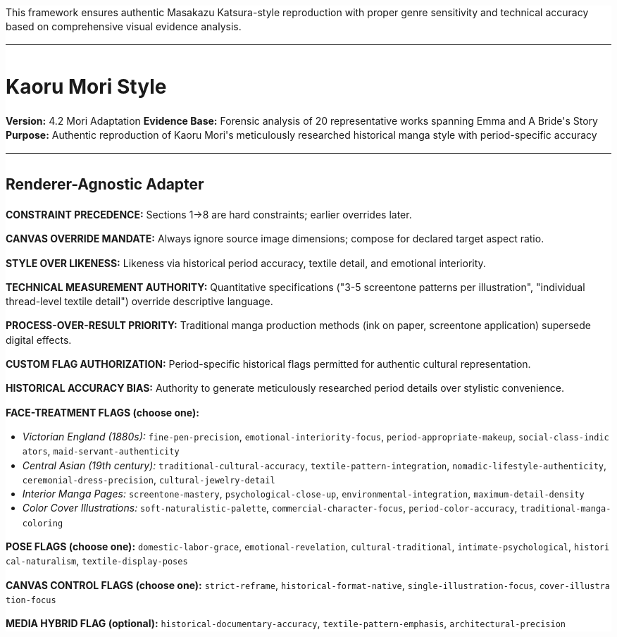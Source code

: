 This framework ensures authentic Masakazu Katsura-style reproduction with proper genre sensitivity and technical accuracy based on comprehensive visual evidence analysis.

---

# Kaoru Mori Style

**Version:** 4.2 Mori Adaptation
 **Evidence Base:** Forensic analysis of 20 representative works spanning Emma and A Bride's Story
 **Purpose:** Authentic reproduction of Kaoru Mori's meticulously researched historical manga style with period-specific accuracy

------

## Renderer-Agnostic Adapter

**CONSTRAINT PRECEDENCE:** Sections 1→8 are hard constraints; earlier overrides later.

**CANVAS OVERRIDE MANDATE:** Always ignore source image dimensions; compose for declared target aspect ratio.

**STYLE OVER LIKENESS:** Likeness via historical period accuracy, textile detail, and emotional interiority.

**TECHNICAL MEASUREMENT AUTHORITY:** Quantitative specifications ("3-5 screentone patterns per illustration", "individual thread-level textile detail") override descriptive language.

**PROCESS-OVER-RESULT PRIORITY:** Traditional manga production methods (ink on paper, screentone application) supersede digital effects.

**CUSTOM FLAG AUTHORIZATION:** Period-specific historical flags permitted for authentic cultural representation.

**HISTORICAL ACCURACY BIAS:** Authority to generate meticulously researched period details over stylistic convenience.

**FACE-TREATMENT FLAGS (choose one):**

- *Victorian England (1880s):* `fine-pen-precision`, `emotional-interiority-focus`, `period-appropriate-makeup`, `social-class-indicators`, `maid-servant-authenticity`
- *Central Asian (19th century):* `traditional-cultural-accuracy`, `textile-pattern-integration`, `nomadic-lifestyle-authenticity`, `ceremonial-dress-precision`, `cultural-jewelry-detail`
- *Interior Manga Pages:* `screentone-mastery`, `psychological-close-up`, `environmental-integration`, `maximum-detail-density`
- *Color Cover Illustrations:* `soft-naturalistic-palette`, `commercial-character-focus`, `period-color-accuracy`, `traditional-manga-coloring`

**POSE FLAGS (choose one):** `domestic-labor-grace`, `emotional-revelation`, `cultural-traditional`, `intimate-psychological`, `historical-naturalism`, `textile-display-poses`

**CANVAS CONTROL FLAGS (choose one):** `strict-reframe`, `historical-format-native`, `single-illustration-focus`, `cover-illustration-focus`

**MEDIA HYBRID FLAG (optional):** `historical-documentary-accuracy`, `textile-pattern-emphasis`, `architectural-precision`
